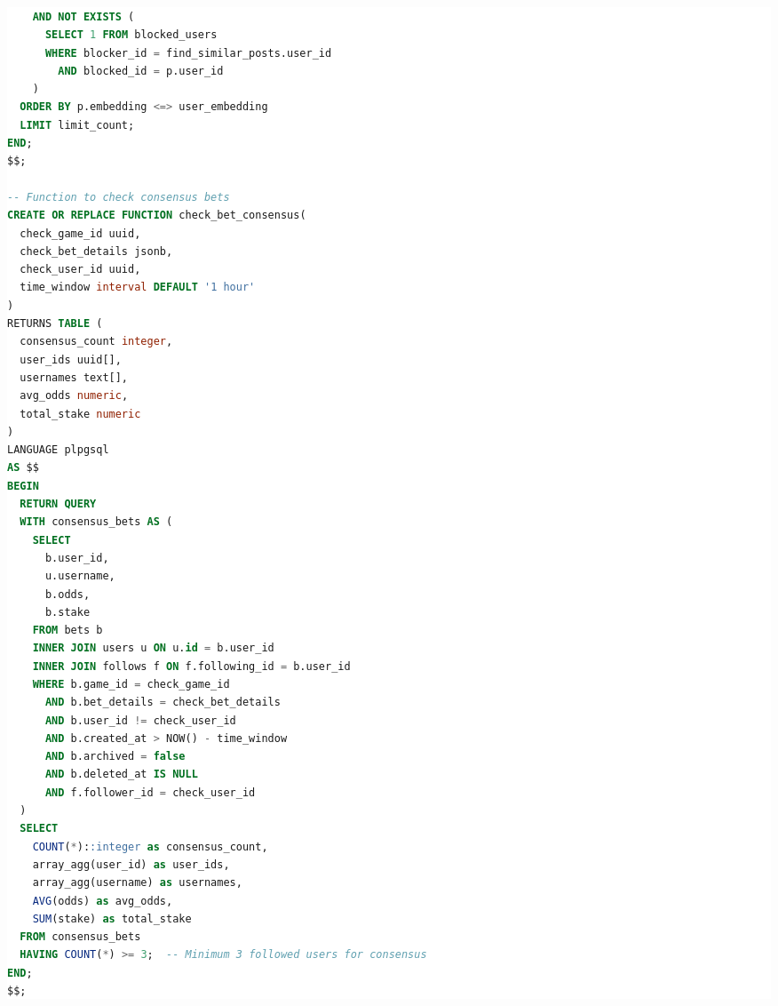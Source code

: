 ```sql
    AND NOT EXISTS (
      SELECT 1 FROM blocked_users 
      WHERE blocker_id = find_similar_posts.user_id 
        AND blocked_id = p.user_id
    )
  ORDER BY p.embedding <=> user_embedding
  LIMIT limit_count;
END;
$$;

-- Function to check consensus bets
CREATE OR REPLACE FUNCTION check_bet_consensus(
  check_game_id uuid,
  check_bet_details jsonb,
  check_user_id uuid,
  time_window interval DEFAULT '1 hour'
)
RETURNS TABLE (
  consensus_count integer,
  user_ids uuid[],
  usernames text[],
  avg_odds numeric,
  total_stake numeric
)
LANGUAGE plpgsql
AS $$
BEGIN
  RETURN QUERY
  WITH consensus_bets AS (
    SELECT 
      b.user_id,
      u.username,
      b.odds,
      b.stake
    FROM bets b
    INNER JOIN users u ON u.id = b.user_id
    INNER JOIN follows f ON f.following_id = b.user_id
    WHERE b.game_id = check_game_id
      AND b.bet_details = check_bet_details
      AND b.user_id != check_user_id
      AND b.created_at > NOW() - time_window
      AND b.archived = false
      AND b.deleted_at IS NULL
      AND f.follower_id = check_user_id
  )
  SELECT 
    COUNT(*)::integer as consensus_count,
    array_agg(user_id) as user_ids,
    array_agg(username) as usernames,
    AVG(odds) as avg_odds,
    SUM(stake) as total_stake
  FROM consensus_bets
  HAVING COUNT(*) >= 3;  -- Minimum 3 followed users for consensus
END;
$$;
```
